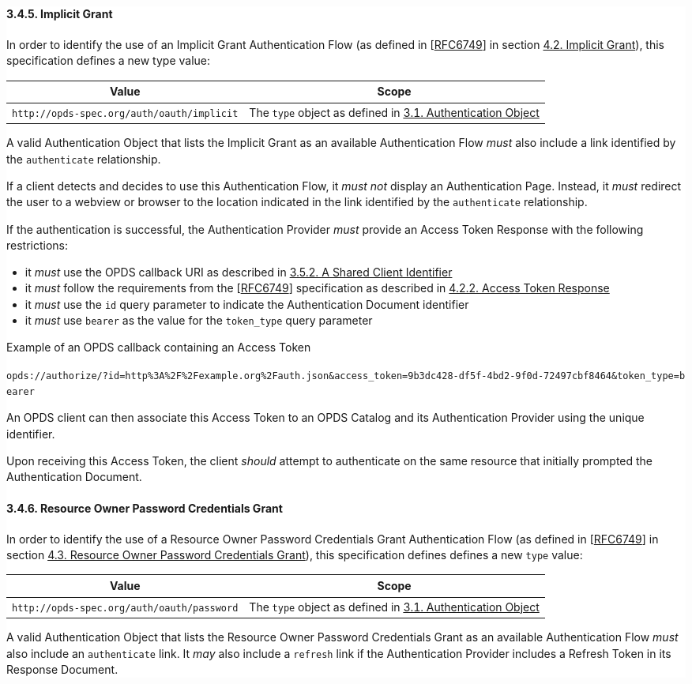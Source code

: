 #### 3.4.5. Implicit Grant

In order to identify the use of an Implicit Grant Authentication Flow (as defined in [[RFC6749](https://tools.ietf.org/html/rfc6749)] in section [4.2. Implicit Grant](https://tools.ietf.org/html/rfc6749#section-4.2)), this specification defines a new type value:

| Value | Scope |
| ----- | ----- |
|`http://opds-spec.org/auth/oauth/implicit`|The `type` object as defined in [3.1. Authentication Object](#31-authentication-object)|

A valid Authentication Object that lists the Implicit Grant as an available Authentication Flow <em class="rfc">must</em> also include a link identified by the `authenticate` relationship.

If a client detects and decides to use this Authentication Flow, it <em class="rfc">must not</em> display an Authentication Page. Instead, it <em class="rfc">must</em> redirect the user to a webview or browser to the location indicated in the link identified by the `authenticate` relationship.

If the authentication is successful, the Authentication Provider <em class="rfc">must</em> provide an Access Token Response with the following restrictions:

* it <em class="rfc">must</em> use the OPDS callback URI as described in [3.5.2. A Shared Client Identifier](#352-a-shared-client-identifier)
* it <em class="rfc">must</em> follow the requirements from the [[RFC6749](https://tools.ietf.org/html/rfc6749)] specification as described in [4.2.2. Access Token Response](https://tools.ietf.org/html/rfc6749#section-4.2.2)
* it <em class="rfc">must</em> use the `id` query parameter to indicate the Authentication Document identifier
* it <em class="rfc">must</em> use `bearer` as the value for the `token_type` query parameter

Example of an OPDS callback containing an Access Token

```
opds://authorize/?id=http%3A%2F%2Fexample.org%2Fauth.json&access_token=9b3dc428-df5f-4bd2-9f0d-72497cbf8464&token_type=bearer
```

An OPDS client can then associate this Access Token to an OPDS Catalog and its Authentication Provider using the unique identifier.

Upon receiving this Access Token, the client <em class="rfc">should</em> attempt to authenticate on the same resource that initially prompted the Authentication Document.

#### 3.4.6. Resource Owner Password Credentials Grant

In order to identify the use of a Resource Owner Password Credentials Grant Authentication Flow (as defined in [[RFC6749](https://tools.ietf.org/html/rfc6749)] in section [4.3. Resource Owner Password Credentials Grant](https://tools.ietf.org/html/rfc6749#section-4.3)), this specification defines defines a new `type` value:

| Value | Scope |
| ----- | ----- |
|`http://opds-spec.org/auth/oauth/password`|The `type` object as defined in [3.1. Authentication Object](#31-authentication-object)|

A valid Authentication Object that lists the Resource Owner Password Credentials Grant as an available Authentication Flow <em class="rfc">must</em> also include an `authenticate` link.
It <em class="rfc">may</em> also include a `refresh` link if the Authentication Provider includes a Refresh Token in its Response Document.
